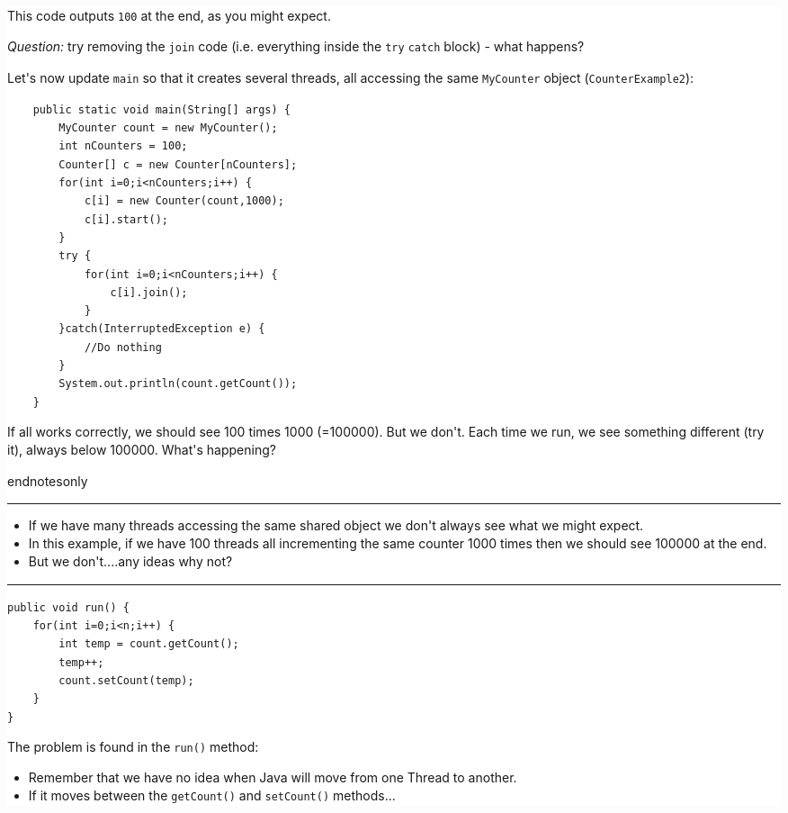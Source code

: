 This code outputs `100` at the end, as you might expect.

*Question:* try removing the `join` code (i.e. everything inside the `try` `catch` block) - what happens?

Let's now update `main` so that it creates several threads, all accessing the same `MyCounter` object (`CounterExample2`):

~~~~ {.java}
	public static void main(String[] args) {
		MyCounter count = new MyCounter();
		int nCounters = 100;
		Counter[] c = new Counter[nCounters];
		for(int i=0;i<nCounters;i++) {
			c[i] = new Counter(count,1000);
			c[i].start();
		}
		try {
			for(int i=0;i<nCounters;i++) {
				c[i].join();
			}
		}catch(InterruptedException e) {
			//Do nothing
		}
		System.out.println(count.getCount());
	}
~~~~

If all works correctly, we should see 100 times 1000 (=100000). But we don't. Each time we run, we see something different (try it), always below 100000. What's happening?

endnotesonly

----

- If we have many threads accessing the same shared object we don't always see what we might expect.
- In this example, if we have 100 threads all incrementing the same counter 1000 times then we should see 100000 at the end.
- But we don't....any ideas why not?

____

~~~~ {.java}
public void run() {
	for(int i=0;i<n;i++) {
		int temp = count.getCount();
		temp++;
		count.setCount(temp);
	}
}
~~~~

The problem is found in the `run()` method:

- Remember that we have no idea when Java will move from one Thread to another.
- If it moves between the `getCount()` and `setCount()` methods...

